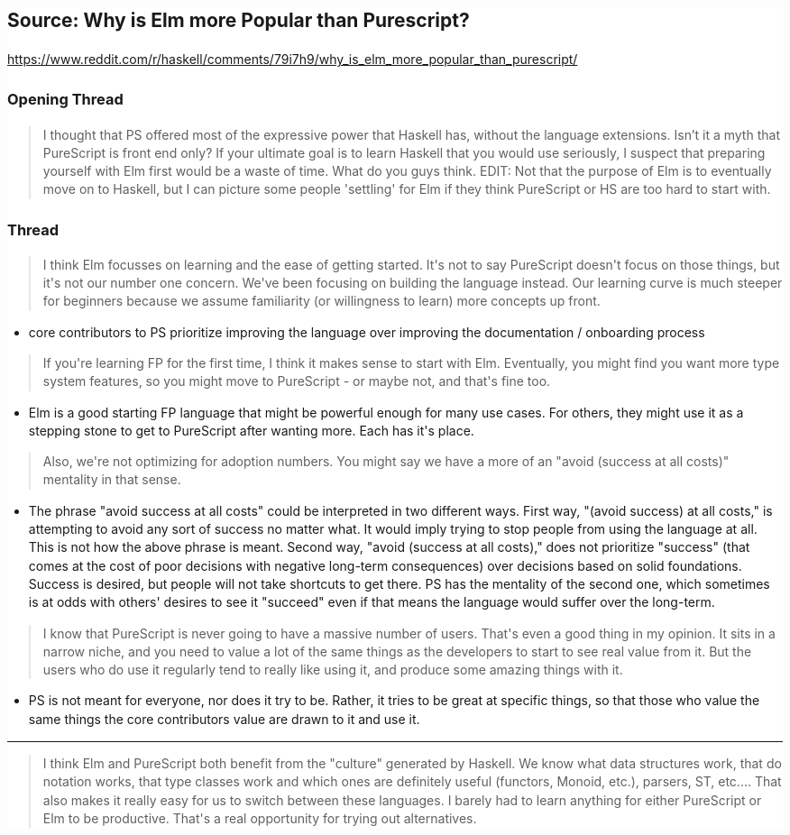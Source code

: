 
## Source: Why is Elm more Popular than Purescript?

https://www.reddit.com/r/haskell/comments/79i7h9/why_is_elm_more_popular_than_purescript/

### Opening Thread

> I thought that PS offered most of the expressive power that Haskell has, without the language extensions.
> Isn’t it a myth that PureScript is front end only? If your ultimate goal is to learn Haskell that you would use seriously, I suspect that preparing yourself with Elm first would be a waste of time. What do you guys think.
> EDIT: Not that the purpose of Elm is to eventually move on to Haskell, but I can picture some people 'settling' for Elm if they think PureScript or HS are too hard to start with.

### Thread

> I think Elm focusses on learning and the ease of getting started. It's not to say PureScript doesn't focus on those things, but it's not our number one concern. We've been focusing on building the language instead. Our learning curve is much steeper for beginners because we assume familiarity (or willingness to learn) more concepts up front.

- core contributors to PS prioritize improving the language over improving the documentation / onboarding process

> If you're learning FP for the first time, I think it makes sense to start with Elm. Eventually, you might find you want more type system features, so you might move to PureScript - or maybe not, and that's fine too.

- Elm is a good starting FP language that might be powerful enough for many use cases. For others, they might use it as a stepping stone to get to PureScript after wanting more. Each has it's place.

> Also, we're not optimizing for adoption numbers. You might say we have a more of an "avoid (success at all costs)" mentality in that sense.

- The phrase "avoid success at all costs" could be interpreted in two different ways. First way, "(avoid success) at all costs," is attempting to avoid any sort of success no matter what. It would imply trying to stop people from using the language at all. This is not how the above phrase is meant. Second way, "avoid (success at all costs)," does not prioritize "success" (that comes at the cost of poor decisions with negative long-term consequences) over decisions based on solid foundations. Success is desired, but people will not take shortcuts to get there. PS has the mentality of the second one, which sometimes is at odds with others' desires to see it "succeed" even if that means the language would suffer over the long-term.

> I know that PureScript is never going to have a massive number of users. That's even a good thing in my opinion. It sits in a narrow niche, and you need to value a lot of the same things as the developers to start to see real value from it. But the users who do use it regularly tend to really like using it, and produce some amazing things with it.

- PS is not meant for everyone, nor does it try to be. Rather, it tries to be great at specific things, so that those who value the same things the core contributors value are drawn to it and use it.

<hr>

> I think Elm and PureScript both benefit from the "culture" generated by Haskell. We know what data structures work, that do notation works, that type classes work and which ones are definitely useful (functors, Monoid, etc.), parsers, ST, etc....
> That also makes it really easy for us to switch between these languages. I barely had to learn anything for either PureScript or Elm to be productive. That's a real opportunity for trying out alternatives.

